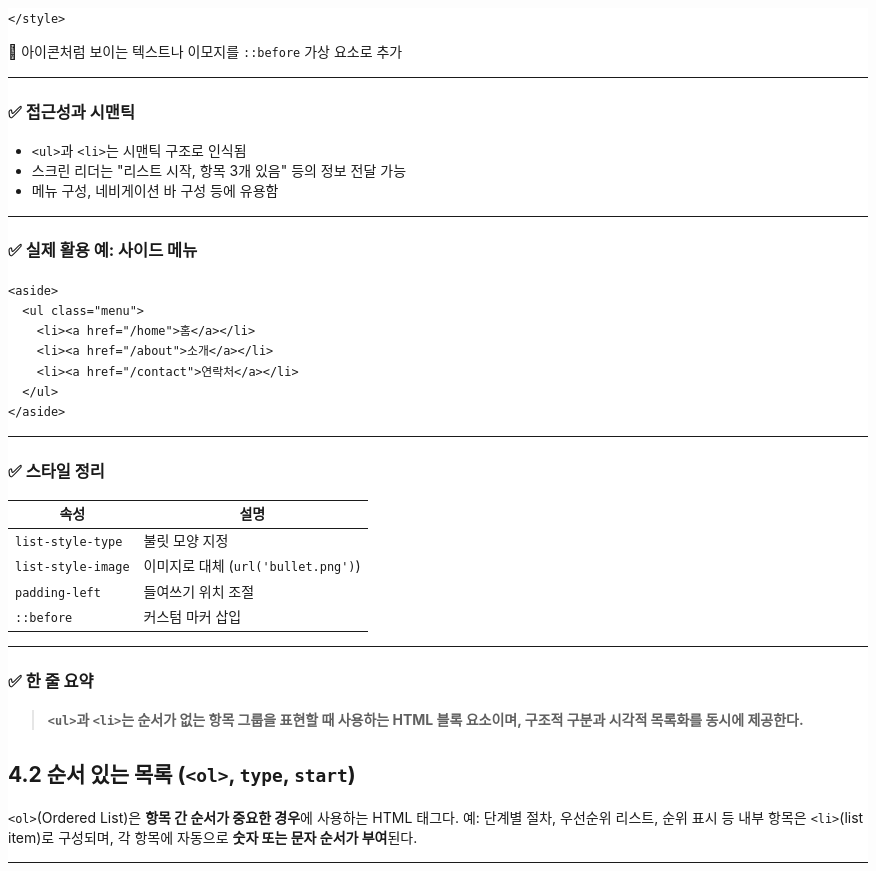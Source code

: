 ```
</style>
```

📌 아이콘처럼 보이는 텍스트나 이모지를 `::before` 가상 요소로 추가

------

### ✅ 접근성과 시맨틱

- `<ul>`과 `<li>`는 시맨틱 구조로 인식됨
- 스크린 리더는 "리스트 시작, 항목 3개 있음" 등의 정보 전달 가능
- 메뉴 구성, 네비게이션 바 구성 등에 유용함

------

### ✅ 실제 활용 예: 사이드 메뉴

```
<aside>
  <ul class="menu">
    <li><a href="/home">홈</a></li>
    <li><a href="/about">소개</a></li>
    <li><a href="/contact">연락처</a></li>
  </ul>
</aside>
```

------

### ✅ 스타일 정리

| 속성               | 설명                                |
| ------------------ | ----------------------------------- |
| `list-style-type`  | 불릿 모양 지정                      |
| `list-style-image` | 이미지로 대체 (`url('bullet.png')`) |
| `padding-left`     | 들여쓰기 위치 조절                  |
| `::before`         | 커스텀 마커 삽입                    |

------

### ✅ 한 줄 요약

> **`<ul>`과 `<li>`는 순서가 없는 항목 그룹을 표현할 때 사용하는 HTML 블록 요소이며, 구조적 구분과 시각적 목록화를 동시에 제공한다.**

## 4.2 순서 있는 목록 (`<ol>`, `type`, `start`)

`<ol>`(Ordered List)은 **항목 간 순서가 중요한 경우**에 사용하는 HTML 태그다.
 예: 단계별 절차, 우선순위 리스트, 순위 표시 등
 내부 항목은 `<li>`(list item)로 구성되며, 각 항목에 자동으로 **숫자 또는 문자 순서가 부여**된다.

------
